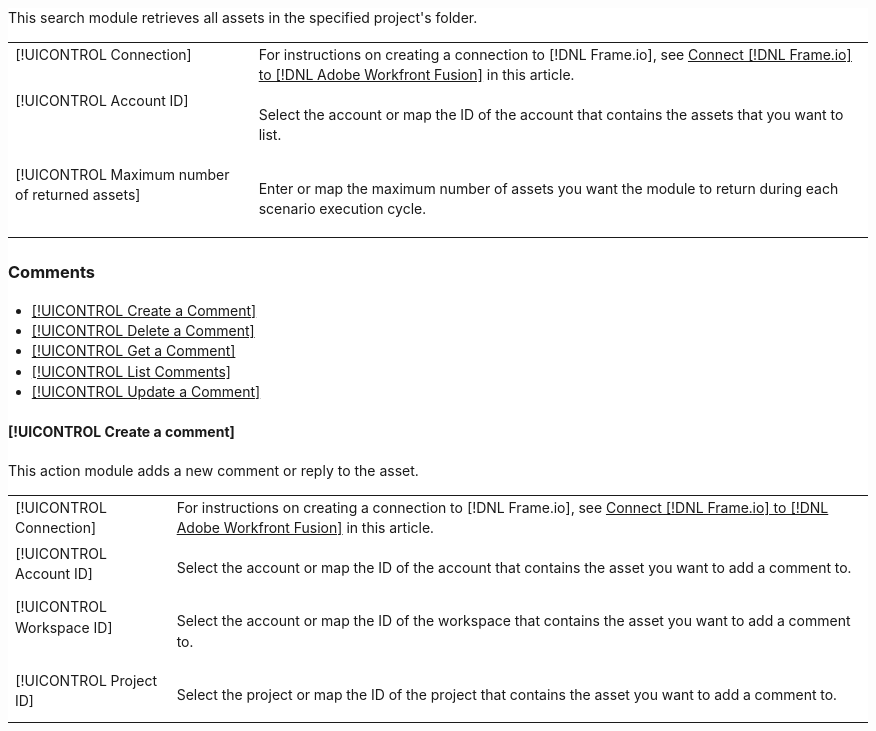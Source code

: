 This search module retrieves all assets in the specified project's folder.

<table style="table-layout:auto"> 
 <col> 
 </col> 
 <col> 
 </col> 
 <tbody> 
  <tr> 
    <td role="rowheader">[!UICONTROL Connection] </td> 
   <td>For instructions on creating a connection to [!DNL Frame.io], see <a href="#connect-frameio-to-adobe-workfront-fusion" class="MCXref xref">Connect [!DNL Frame.io] to [!DNL Adobe Workfront Fusion]</a> in this article.</td> 
  </tr> 
  <tr> 
   <td role="rowheader">[!UICONTROL Account ID] </td> 
   <td> <p>Select the account or map the ID of the account that contains the assets that you want to list.</p> </td> 
  </tr> 
  <tr> 
   <td role="rowheader">[!UICONTROL Maximum number of returned assets] </td> 
   <td> <p>Enter or map the maximum number of assets you want the module to return during each scenario execution cycle.</p> </td> 
  </tr> 
 </tbody> 
</table>

### Comments 

* [[!UICONTROL Create a Comment]](#create-a-comment)
* [[!UICONTROL Delete a Comment]](#delete-a-comment)
* [[!UICONTROL Get a Comment]](#get-a-comment)
* [[!UICONTROL List Comments]](#list-comments)
* [[!UICONTROL Update a Comment]](#update-a-comment)

#### [!UICONTROL Create a comment]

This action module adds a new comment or reply to the asset.

<table style="table-layout:auto"> 
 <col> 
 <col> 
 <tbody> 
  <tr> 
    <td role="rowheader">[!UICONTROL Connection] </td> 
   <td>For instructions on creating a connection to [!DNL Frame.io], see <a href="#connect-frameio-to-adobe-workfront-fusion" class="MCXref xref">Connect [!DNL Frame.io] to [!DNL Adobe Workfront Fusion]</a> in this article.</td> 
  </tr> 
  <tr> 
   <td role="rowheader">[!UICONTROL Account ID] </td> 
   <td> <p>Select the account or map the ID of the account that contains the asset you want to add a comment to.</p> </td> 
  </tr> 
  <tr> 
   <td role="rowheader">[!UICONTROL Workspace ID] </td> 
   <td> <p>Select the account or map the ID of the workspace that contains the asset you want to add a comment to.</p> </td> 
  </tr> 
  <tr> 
   <td role="rowheader">[!UICONTROL Project ID] </td> 
   <td> <p>Select the project or map the ID of the project that contains the asset you want to add a comment to.</p> </td> 
  </tr> 
  <tr> 